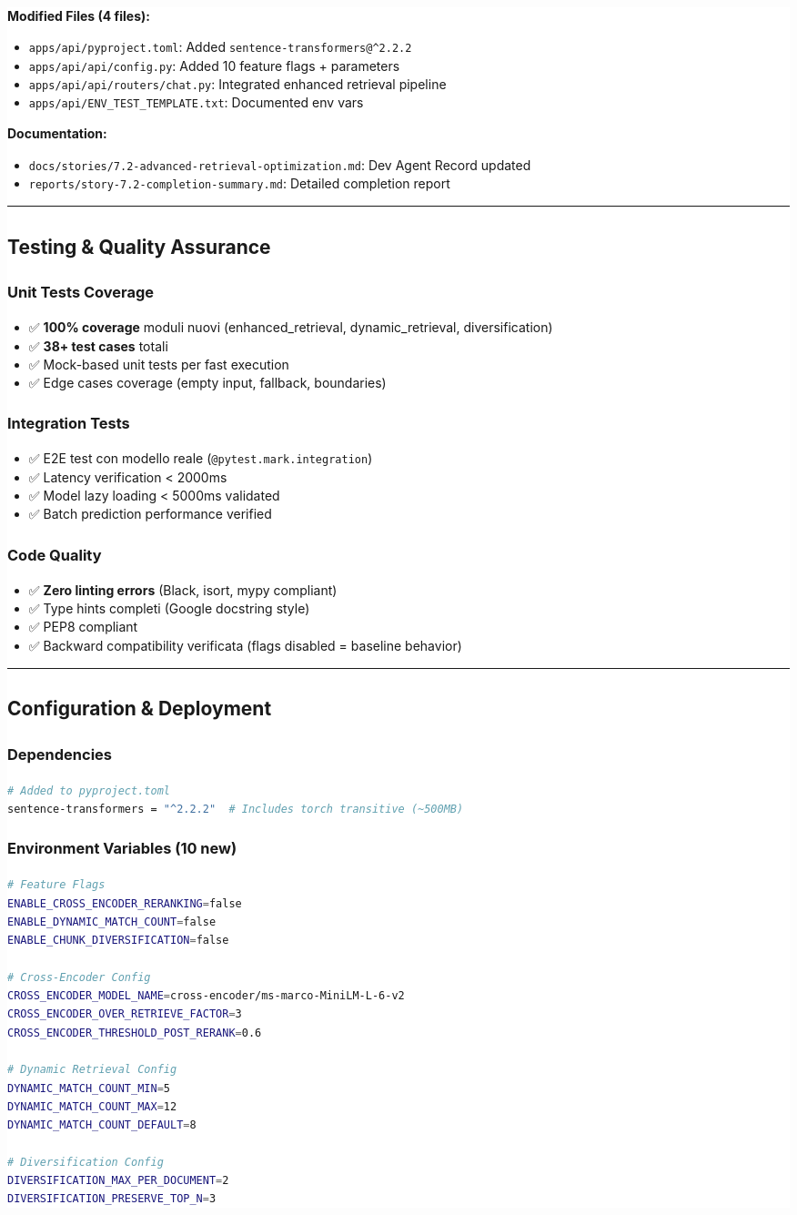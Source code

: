 **Modified Files (4 files):**
- `apps/api/pyproject.toml`: Added `sentence-transformers@^2.2.2`
- `apps/api/api/config.py`: Added 10 feature flags + parameters
- `apps/api/api/routers/chat.py`: Integrated enhanced retrieval pipeline
- `apps/api/ENV_TEST_TEMPLATE.txt`: Documented env vars

**Documentation:**
- `docs/stories/7.2-advanced-retrieval-optimization.md`: Dev Agent Record updated
- `reports/story-7.2-completion-summary.md`: Detailed completion report

---

## Testing & Quality Assurance

### Unit Tests Coverage
- ✅ **100% coverage** moduli nuovi (enhanced_retrieval, dynamic_retrieval, diversification)
- ✅ **38+ test cases** totali
- ✅ Mock-based unit tests per fast execution
- ✅ Edge cases coverage (empty input, fallback, boundaries)

### Integration Tests
- ✅ E2E test con modello reale (`@pytest.mark.integration`)
- ✅ Latency verification < 2000ms
- ✅ Model lazy loading < 5000ms validated
- ✅ Batch prediction performance verified

### Code Quality
- ✅ **Zero linting errors** (Black, isort, mypy compliant)
- ✅ Type hints completi (Google docstring style)
- ✅ PEP8 compliant
- ✅ Backward compatibility verificata (flags disabled = baseline behavior)

---

## Configuration & Deployment

### Dependencies
```bash
# Added to pyproject.toml
sentence-transformers = "^2.2.2"  # Includes torch transitive (~500MB)
```

### Environment Variables (10 new)
```bash
# Feature Flags
ENABLE_CROSS_ENCODER_RERANKING=false
ENABLE_DYNAMIC_MATCH_COUNT=false
ENABLE_CHUNK_DIVERSIFICATION=false

# Cross-Encoder Config
CROSS_ENCODER_MODEL_NAME=cross-encoder/ms-marco-MiniLM-L-6-v2
CROSS_ENCODER_OVER_RETRIEVE_FACTOR=3
CROSS_ENCODER_THRESHOLD_POST_RERANK=0.6

# Dynamic Retrieval Config
DYNAMIC_MATCH_COUNT_MIN=5
DYNAMIC_MATCH_COUNT_MAX=12
DYNAMIC_MATCH_COUNT_DEFAULT=8

# Diversification Config
DIVERSIFICATION_MAX_PER_DOCUMENT=2
DIVERSIFICATION_PRESERVE_TOP_N=3
```